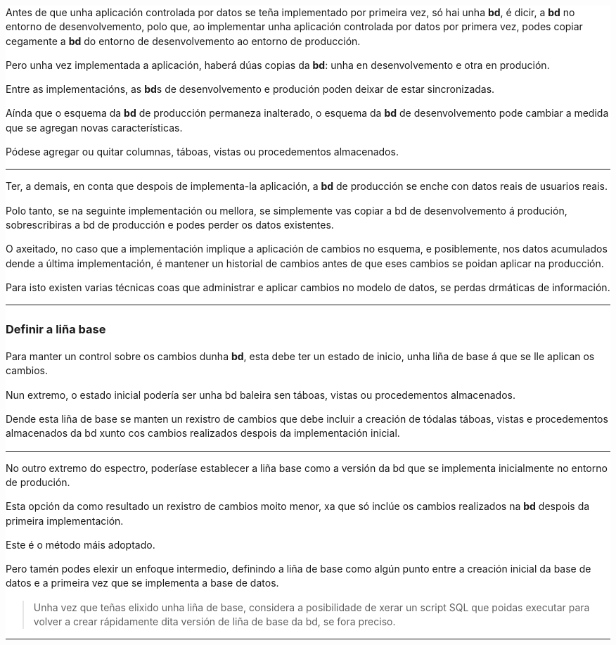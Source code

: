Antes de que unha aplicación controlada por datos se teña implementado por primeira vez, só hai unha **bd**, é dicir, a **bd** no entorno de desenvolvemento, polo que, ao implementar unha aplicación controlada por datos por primera vez, podes copiar cegamente a **bd** do entorno de desenvolvemento ao entorno de producción.

Pero unha vez implementada a aplicación, haberá dúas copias da **bd**: unha en desenvolvemento e otra en produción.

Entre as implementacións, as **bd**s de desenvolvemento e produción poden deixar de estar sincronizadas. 

Aínda que o esquema da **bd** de producción permaneza inalterado, o esquema da **bd** de desenvolvemento pode cambiar a medida que se agregan novas características.

Pódese agregar ou quitar columnas, táboas, vistas ou procedementos almacenados.

---

Ter, a demais, en conta que despois de implementa-la aplicación, a **bd** de producción se enche con datos reais de usuarios reais.

Polo tanto, se na seguinte implementación ou mellora, se simplemente vas copiar a bd de desenvolvemento á produción, sobrescribiras a bd de producción e podes perder os datos existentes.

O axeitado, no caso que a implementación implique a aplicación de cambios no esquema, e posiblemente, nos datos acumulados dende a última implementación, é mantener un historial de cambios antes de que eses cambios se poidan aplicar na producción.

Para isto existen varias técnicas coas que administrar e aplicar cambios no modelo de datos, se perdas drmáticas de información.

---

### Definir a liña base

Para manter un control sobre os cambios dunha **bd**, esta debe ter un estado de inicio, unha liña de base á que se lle aplican os cambios.

Nun extremo, o estado inicial podería ser unha bd baleira sen táboas, vistas ou procedementos almacenados.

Dende esta liña de base se manten un rexistro de cambios que debe incluir a creación de tódalas táboas, vistas e procedementos almacenados da bd xunto cos cambios realizados despois da implementación inicial. 

---

No outro extremo do espectro, poderíase establecer a liña base como a versión da bd que se implementa inicialmente no entorno de produción.

Esta opción da como resultado un rexistro de cambios moito menor, xa que só inclúe os cambios realizados na **bd** despois da primeira implementación.

Este é o método máis adoptado.

Pero tamén podes elexir un enfoque intermedio, definindo a liña de base como algún punto entre a creación inicial da base de datos e a primeira vez que se implementa a base de datos.

> Unha vez que teñas elixido unha liña de base, considera a posibilidade de xerar un script SQL que poidas executar para volver a crear rápidamente dita versión de liña de base da bd, se fora preciso. 

---